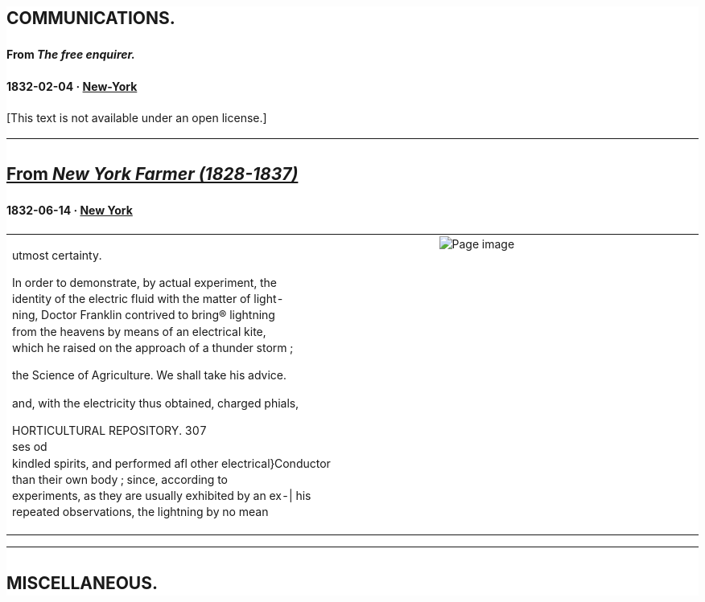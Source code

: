 
## COMMUNICATIONS.

#### From _The free enquirer._

#### 1832-02-04 &middot; [New-York](http://dbpedia.org/resource/New_York_City)

[This text is not available under an open license.]

---

## [From _New York Farmer (1828-1837)_](https://archive.org/details/sim_new-york-farmer_1832-06-14_5_24/page/n89/mode/1up?view=theater)

#### 1832-06-14 &middot; [New York](http://dbpedia.org/resource/New_York_City)

<table style="width: 100%;"><tr><td style="width: 50%">

  
utmost certainty.  
  
In order to demonstrate, by actual experiment, the  
identity of the electric fluid with the matter of light-  
ning, Doctor Franklin contrived to bring® lightning  
from the heavens by means of an electrical kite,  
which he raised on the approach of a thunder storm ;  
  
  
  
  
  
the Science of Agriculture. We shall take his advice.  
  
and, with the electricity thus obtained, charged phials,  
  
  
  
  
  
HORTICULTURAL REPOSITORY. 307  
ses od  
kindled spirits, and performed afl other electrical}Conductor than their own body ; since, according to  
experiments, as they are usually exhibited by an ex-| his repeated observations, the lightning by no mean
</td><td style="width: 50%; max-height: 75%; margin: auto; display: block;">
<img alt="Page image" src="https://iiif.archive.org/iiif/sim_new-york-farmer_1832-06-14_5_24&#0036;89/pct:16.834677,79.724231,73.555108,7.820976/600,/0/default.jpg"/>
</td>
</tr></table>

---

## MISCELLANEOUS.
